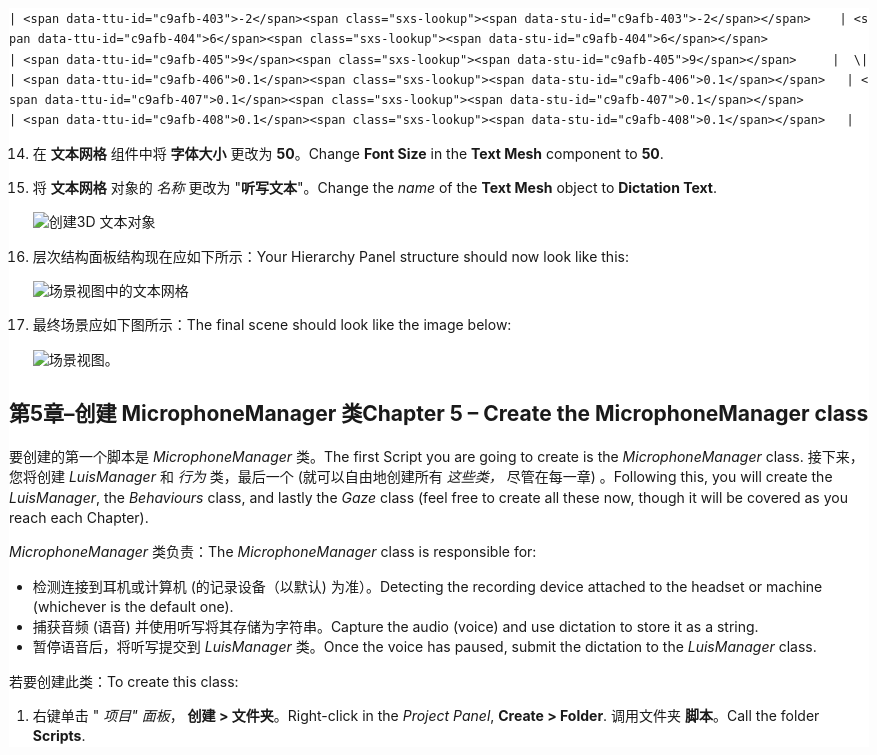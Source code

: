     | <span data-ttu-id="c9afb-403">-2</span><span class="sxs-lookup"><span data-stu-id="c9afb-403">-2</span></span>    | <span data-ttu-id="c9afb-404">6</span><span class="sxs-lookup"><span data-stu-id="c9afb-404">6</span></span>                      | <span data-ttu-id="c9afb-405">9</span><span class="sxs-lookup"><span data-stu-id="c9afb-405">9</span></span>     |  \| | <span data-ttu-id="c9afb-406">0.1</span><span class="sxs-lookup"><span data-stu-id="c9afb-406">0.1</span></span>   | <span data-ttu-id="c9afb-407">0.1</span><span class="sxs-lookup"><span data-stu-id="c9afb-407">0.1</span></span>                 | <span data-ttu-id="c9afb-408">0.1</span><span class="sxs-lookup"><span data-stu-id="c9afb-408">0.1</span></span>   | 

14. <span data-ttu-id="c9afb-409">在 **文本网格** 组件中将 **字体大小** 更改为 **50**。</span><span class="sxs-lookup"><span data-stu-id="c9afb-409">Change **Font Size** in the **Text Mesh** component to **50**.</span></span>
15. <span data-ttu-id="c9afb-410">将 **文本网格** 对象的 *名称* 更改为 "**听写文本**"。</span><span class="sxs-lookup"><span data-stu-id="c9afb-410">Change the *name* of the **Text Mesh** object to **Dictation Text**.</span></span>

    ![创建3D 文本对象](images/AzureLabs-Lab3-38.png)
 
16. <span data-ttu-id="c9afb-412">层次结构面板结构现在应如下所示：</span><span class="sxs-lookup"><span data-stu-id="c9afb-412">Your Hierarchy Panel structure should now look like this:</span></span>

    ![场景视图中的文本网格](images/AzureLabs-Lab3-38b.png)


17. <span data-ttu-id="c9afb-414">最终场景应如下图所示：</span><span class="sxs-lookup"><span data-stu-id="c9afb-414">The final scene should look like the image below:</span></span>

    ![场景视图。](images/AzureLabs-Lab3-39.png)
    
 
## <a name="chapter-5--create-the-microphonemanager-class"></a><span data-ttu-id="c9afb-416">第5章–创建 MicrophoneManager 类</span><span class="sxs-lookup"><span data-stu-id="c9afb-416">Chapter 5 – Create the MicrophoneManager class</span></span>

<span data-ttu-id="c9afb-417">要创建的第一个脚本是 *MicrophoneManager* 类。</span><span class="sxs-lookup"><span data-stu-id="c9afb-417">The first Script you are going to create is the *MicrophoneManager* class.</span></span> <span data-ttu-id="c9afb-418">接下来，您将创建 *LuisManager* 和 *行为* 类，最后一个 (就可以自由地创建所有 *这些类，* 尽管在每一章) 。</span><span class="sxs-lookup"><span data-stu-id="c9afb-418">Following this, you will create the *LuisManager*, the *Behaviours* class, and lastly the *Gaze* class (feel free to create all these now, though it will be covered as you reach each Chapter).</span></span>

<span data-ttu-id="c9afb-419">*MicrophoneManager* 类负责：</span><span class="sxs-lookup"><span data-stu-id="c9afb-419">The *MicrophoneManager* class is responsible for:</span></span>

-   <span data-ttu-id="c9afb-420">检测连接到耳机或计算机 (的记录设备（以默认) 为准）。</span><span class="sxs-lookup"><span data-stu-id="c9afb-420">Detecting the recording device attached to the headset or machine (whichever is the default one).</span></span>
-   <span data-ttu-id="c9afb-421">捕获音频 (语音) 并使用听写将其存储为字符串。</span><span class="sxs-lookup"><span data-stu-id="c9afb-421">Capture the audio (voice) and use dictation to store it as a string.</span></span>
-   <span data-ttu-id="c9afb-422">暂停语音后，将听写提交到 *LuisManager* 类。</span><span class="sxs-lookup"><span data-stu-id="c9afb-422">Once the voice has paused, submit the dictation to the *LuisManager* class.</span></span> 

<span data-ttu-id="c9afb-423">若要创建此类：</span><span class="sxs-lookup"><span data-stu-id="c9afb-423">To create this class:</span></span> 

1.  <span data-ttu-id="c9afb-424">右键单击 " *项目" 面板*， **创建 > 文件夹**。</span><span class="sxs-lookup"><span data-stu-id="c9afb-424">Right-click in the *Project Panel*, **Create > Folder**.</span></span> <span data-ttu-id="c9afb-425">调用文件夹 **脚本**。</span><span class="sxs-lookup"><span data-stu-id="c9afb-425">Call the folder **Scripts**.</span></span> 
